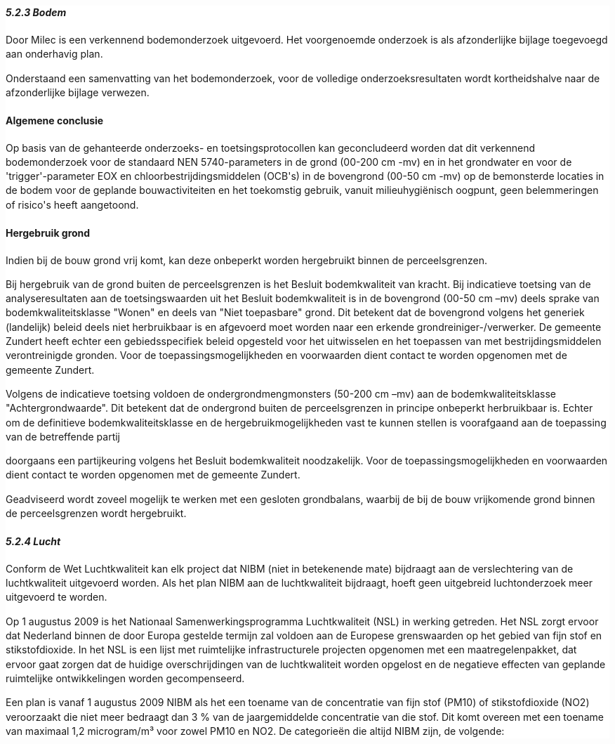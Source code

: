 #### *5.2.3 Bodem*

Door Milec is een verkennend bodemonderzoek uitgevoerd. Het voorgenoemde onderzoek is als afzonderlijke bijlage toegevoegd aan onderhavig plan.

Onderstaand een samenvatting van het bodemonderzoek, voor de volledige onderzoeksresultaten wordt kortheidshalve naar de afzonderlijke bijlage verwezen.

#### Algemene conclusie

Op basis van de gehanteerde onderzoeks- en toetsingsprotocollen kan geconcludeerd worden dat dit verkennend bodemonderzoek voor de standaard NEN 5740-parameters in de grond (00-200 cm -mv) en in het grondwater en voor de 'trigger'-parameter EOX en chloorbestrijdingsmiddelen (OCB's) in de bovengrond (00-50 cm -mv) op de bemonsterde locaties in de bodem voor de geplande bouwactiviteiten en het toekomstig gebruik, vanuit milieuhygiënisch oogpunt, geen belemmeringen of risico's heeft aangetoond.

#### Hergebruik grond

Indien bij de bouw grond vrij komt, kan deze onbeperkt worden hergebruikt binnen de perceelsgrenzen.

Bij hergebruik van de grond buiten de perceelsgrenzen is het Besluit bodemkwaliteit van kracht. Bij indicatieve toetsing van de analyseresultaten aan de toetsingswaarden uit het Besluit bodemkwaliteit is in de bovengrond (00-50 cm –mv) deels sprake van bodemkwaliteitsklasse "Wonen" en deels van "Niet toepasbare" grond. Dit betekent dat de bovengrond volgens het generiek (landelijk) beleid deels niet herbruikbaar is en afgevoerd moet worden naar een erkende grondreiniger-/verwerker. De gemeente Zundert heeft echter een gebiedsspecifiek beleid opgesteld voor het uitwisselen en het toepassen van met bestrijdingsmiddelen verontreinigde gronden. Voor de toepassingsmogelijkheden en voorwaarden dient contact te worden opgenomen met de gemeente Zundert.

Volgens de indicatieve toetsing voldoen de ondergrondmengmonsters (50-200 cm –mv) aan de bodemkwaliteitsklasse "Achtergrondwaarde". Dit betekent dat de ondergrond buiten de perceelsgrenzen in principe onbeperkt herbruikbaar is. Echter om de definitieve bodemkwaliteitsklasse en de hergebruikmogelijkheden vast te kunnen stellen is voorafgaand aan de toepassing van de betreffende partij

doorgaans een partijkeuring volgens het Besluit bodemkwaliteit noodzakelijk. Voor de toepassingsmogelijkheden en voorwaarden dient contact te worden opgenomen met de gemeente Zundert.

Geadviseerd wordt zoveel mogelijk te werken met een gesloten grondbalans, waarbij de bij de bouw vrijkomende grond binnen de perceelsgrenzen wordt hergebruikt.

#### *5.2.4 Lucht*

Conform de Wet Luchtkwaliteit kan elk project dat NIBM (niet in betekenende mate) bijdraagt aan de verslechtering van de luchtkwaliteit uitgevoerd worden. Als het plan NIBM aan de luchtkwaliteit bijdraagt, hoeft geen uitgebreid luchtonderzoek meer uitgevoerd te worden.

Op 1 augustus 2009 is het Nationaal Samenwerkingsprogramma Luchtkwaliteit (NSL) in werking getreden. Het NSL zorgt ervoor dat Nederland binnen de door Europa gestelde termijn zal voldoen aan de Europese grenswaarden op het gebied van fijn stof en stikstofdioxide. In het NSL is een lijst met ruimtelijke infrastructurele projecten opgenomen met een maatregelenpakket, dat ervoor gaat zorgen dat de huidige overschrijdingen van de luchtkwaliteit worden opgelost en de negatieve effecten van geplande ruimtelijke ontwikkelingen worden gecompenseerd.

Een plan is vanaf 1 augustus 2009 NIBM als het een toename van de concentratie van fijn stof (PM10) of stikstofdioxide (NO2) veroorzaakt die niet meer bedraagt dan 3 % van de jaargemiddelde concentratie van die stof. Dit komt overeen met een toename van maximaal 1,2 microgram/m³ voor zowel PM10 en NO2. De categorieën die altijd NIBM zijn, de volgende:
